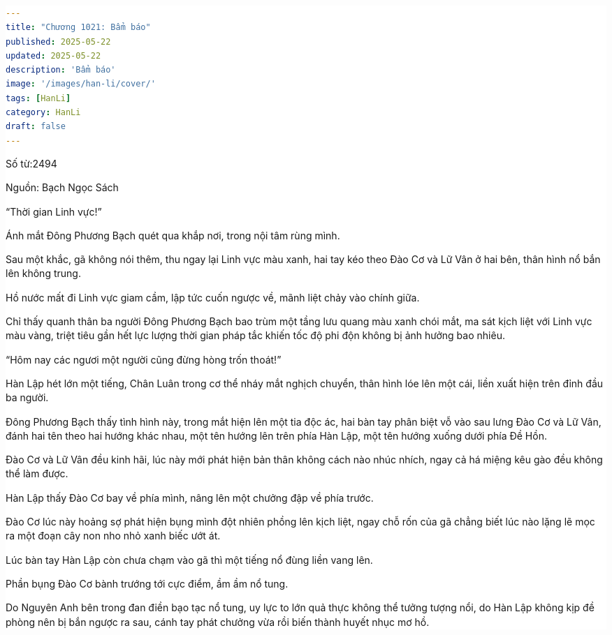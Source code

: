 ```yaml
---
title: "Chương 1021: Bẩm báo"
published: 2025-05-22
updated: 2025-05-22
description: 'Bẩm báo'
image: '/images/han-li/cover/'
tags: [HanLi]
category: HanLi
draft: false
---
```


Số từ:2494  





Nguồn: Bạch Ngọc Sách





“Thời gian Linh vực!”

Ánh mắt Đông Phương Bạch quét qua khắp nơi, trong nội tâm rùng mình.

Sau một khắc, gã không nói thêm, thu ngay lại Linh vực màu xanh, hai tay kéo theo Đào Cơ và Lữ Vân ở hai bên, thân hình nổ bắn lên không trung.

Hồ nước mất đi Linh vực giam cầm, lập tức cuốn ngược về, mãnh liệt chảy vào chính giữa.

Chỉ thấy quanh thân ba người Đông Phương Bạch bao trùm một tầng lưu quang màu xanh chói mắt, ma sát kịch liệt với Linh vực màu vàng, triệt tiêu gần hết lực lượng thời gian pháp tắc khiến tốc độ phi độn không bị ảnh hưởng bao nhiêu.

“Hôm nay các ngươi một người cũng đừng hòng trốn thoát!”

Hàn Lập hét lớn một tiếng, Chân Luân trong cơ thể nháy mắt nghịch chuyển, thân hình lóe lên một cái, liền xuất hiện trên đỉnh đầu ba người.

Đông Phương Bạch thấy tình hình này, trong mắt hiện lên một tia độc ác, hai bàn tay phân biệt vỗ vào sau lưng Đào Cơ và Lữ Vân, đánh hai tên theo hai hướng khác nhau, một tên hướng lên trên phía Hàn Lập, một tên hướng xuống dưới phía Đề Hồn.

Đào Cơ và Lữ Vân đều kinh hãi, lúc này mới phát hiện bản thân không cách nào nhúc nhích, ngay cả há miệng kêu gào đều không thể làm được.

Hàn Lập thấy Đào Cơ bay về phía mình, nâng lên một chưởng đập về phía trước.

Đào Cơ lúc này hoảng sợ phát hiện bụng mình đột nhiên phồng lên kịch liệt, ngay chỗ rốn của gã chẳng biết lúc nào lặng lẽ mọc ra một đoạn cây non nho nhỏ xanh biếc ướt át.

Lúc bàn tay Hàn Lập còn chưa chạm vào gã thì một tiếng nổ đùng liền vang lên.

Phần bụng Đào Cơ bành trướng tới cực điểm, ầm ầm nổ tung.

Do Nguyên Anh bên trong đan điền bạo tạc nổ tung, uy lực to lớn quả thực không thể tưởng tượng nổi, do Hàn Lập không kịp đề phòng nên bị bắn ngược ra sau, cánh tay phát chưởng vừa rồi biến thành huyết nhục mơ hồ.

